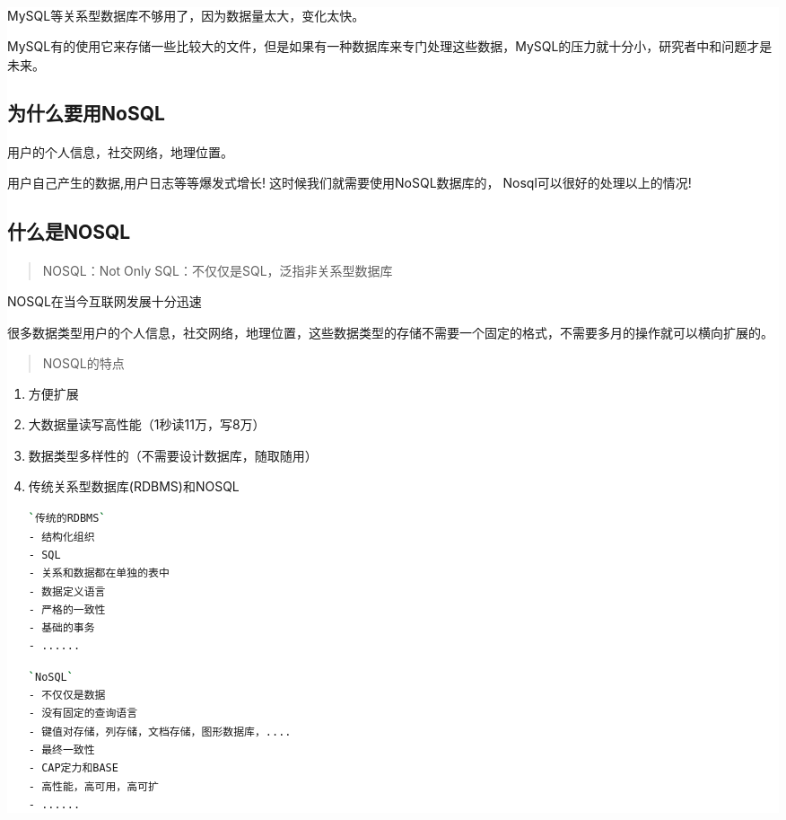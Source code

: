 MySQL等关系型数据库不够用了，因为数据量太大，变化太快。

MySQL有的使用它来存储一些比较大的文件，但是如果有一种数据库来专门处理这些数据，MySQL的压力就十分小，研究者中和问题才是未来。



## 为什么要用NoSQL

用户的个人信息，社交网络，地理位置。

用户自己产生的数据,用户日志等等爆发式增长!
这时候我们就需要使用NoSQL数据库的， Nosql可以很好的处理以上的情况!



## 什么是NOSQL

> NOSQL：Not Only SQL：不仅仅是SQL，泛指非关系型数据库

NOSQL在当今互联网发展十分迅速



很多数据类型用户的个人信息，社交网络，地理位置，这些数据类型的存储不需要一个固定的格式，不需要多月的操作就可以横向扩展的。



> NOSQL的特点

1. 方便扩展

2. 大数据量读写高性能（1秒读11万，写8万）

3. 数据类型多样性的（不需要设计数据库，随取随用）

4. 传统关系型数据库(RDBMS)和NOSQL

   ```bash
   `传统的RDBMS`
   - 结构化组织
   - SQL
   - 关系和数据都在单独的表中
   - 数据定义语言
   - 严格的一致性
   - 基础的事务
   - ......
   ```

   ```bash
   `NoSQL`
   - 不仅仅是数据
   - 没有固定的查询语言
   - 键值对存储，列存储，文档存储，图形数据库，....
   - 最终一致性
   - CAP定力和BASE
   - 高性能，高可用，高可扩
   - ......
   ```


